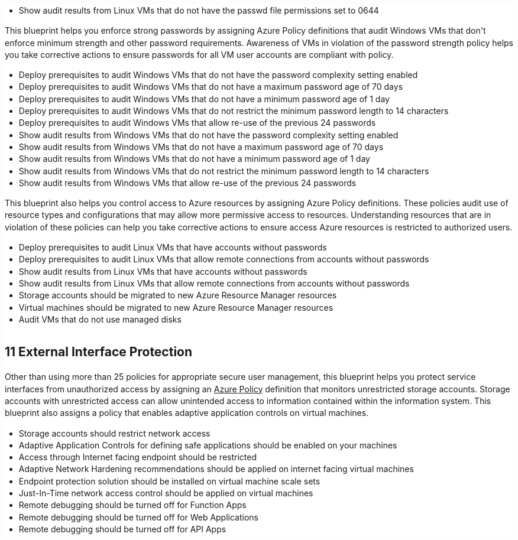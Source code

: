 - Show audit results from Linux VMs that do not have the passwd file permissions set to 0644

This blueprint helps you enforce strong passwords by assigning Azure Policy definitions that audit
Windows VMs that don't enforce minimum strength and other password requirements. Awareness of VMs in
violation of the password strength policy helps you take corrective actions to ensure passwords for
all VM user accounts are compliant with policy.

- Deploy prerequisites to audit Windows VMs that do not have the password complexity setting enabled
- Deploy prerequisites to audit Windows VMs that do not have a maximum password age of 70 days
- Deploy prerequisites to audit Windows VMs that do not have a minimum password age of 1 day
- Deploy prerequisites to audit Windows VMs that do not restrict the minimum password length to 14
  characters
- Deploy prerequisites to audit Windows VMs that allow re-use of the previous 24 passwords
- Show audit results from Windows VMs that do not have the password complexity setting enabled
- Show audit results from Windows VMs that do not have a maximum password age of 70 days
- Show audit results from Windows VMs that do not have a minimum password age of 1 day
- Show audit results from Windows VMs that do not restrict the minimum password length to 14
  characters
- Show audit results from Windows VMs that allow re-use of the previous 24 passwords

This blueprint also helps you control access to Azure resources by assigning Azure Policy
definitions. These policies audit use of resource types and configurations that may allow more
permissive access to resources. Understanding resources that are in violation of these policies can
help you take corrective actions to ensure access Azure resources is restricted to authorized users.

- Deploy prerequisites to audit Linux VMs that have accounts without passwords
- Deploy prerequisites to audit Linux VMs that allow remote connections from accounts without
  passwords
- Show audit results from Linux VMs that have accounts without passwords
- Show audit results from Linux VMs that allow remote connections from accounts without passwords
- Storage accounts should be migrated to new Azure Resource Manager resources
- Virtual machines should be migrated to new Azure Resource Manager resources
- Audit VMs that do not use managed disks

## 11 External Interface Protection

Other than using more than 25 policies for appropriate secure user management, this blueprint helps
you protect service interfaces from unauthorized access by assigning an
[Azure Policy](../../../policy/overview.md) definition that monitors unrestricted storage accounts.
Storage accounts with unrestricted access can allow unintended access to information contained
within the information system. This blueprint also assigns a policy that enables adaptive
application controls on virtual machines.

- Storage accounts should restrict network access
- Adaptive Application Controls for defining safe applications should be enabled on your machines
- Access through Internet facing endpoint should be restricted
- Adaptive Network Hardening recommendations should be applied on internet facing virtual machines
- Endpoint protection solution should be installed on virtual machine scale sets
- Just-In-Time network access control should be applied on virtual machines
- Remote debugging should be turned off for Function Apps
- Remote debugging should be turned off for Web Applications
- Remote debugging should be turned off for API Apps
